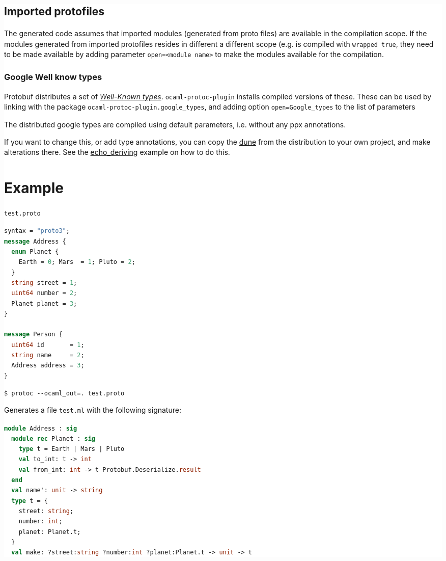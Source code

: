## Imported protofiles
The generated code assumes that imported modules (generated from proto
files) are available in the compilation scope. If the modules
generated from imported protofiles resides in different a different
scope (e.g. is compiled with `wrapped true`, they need to be made
available by adding parameter `open=<module name>` to make the modules
available for the compilation.

### Google Well know types
Protobuf distributes a set of [*Well-Known
types*](https://developers.google.com/protocol-buffers/docs/reference/google.protobuf).
`ocaml-protoc-plugin` installs compiled versions of these. These can
be used by linking with the package `ocaml-protoc-plugin.google_types`, and adding
option `open=Google_types` to the list of parameters

The distributed google types are compiled using default parameters,
i.e. without any ppx annotations.

If you want to change this, or add type annotations, you can copy the
[dune](https://github.com/issuu/ocaml-protoc-plugin/tree/master/src/google_types/dune)
from the distribution to your own project, and make alterations
there. See the [echo\_deriving](https://github.com/issuu/ocaml-protoc-plugin/tree/master/examples/echo_deriving)
example on how to do this.

# Example

`test.proto`
```protobuf
syntax = "proto3";
message Address {
  enum Planet {
    Earth = 0; Mars  = 1; Pluto = 2;
  }
  string street = 1;
  uint64 number = 2;
  Planet planet = 3;
}

message Person {
  uint64 id       = 1;
  string name     = 2;
  Address address = 3;
}
```

`$ protoc --ocaml_out=. test.proto`

Generates a file `test.ml` with the following signature:

```ocaml
module Address : sig
  module rec Planet : sig
    type t = Earth | Mars | Pluto
    val to_int: t -> int
    val from_int: int -> t Protobuf.Deserialize.result
  end
  val name': unit -> string
  type t = {
    street: string;
    number: int;
    planet: Planet.t;
  }
  val make: ?street:string ?number:int ?planet:Planet.t -> unit -> t
```